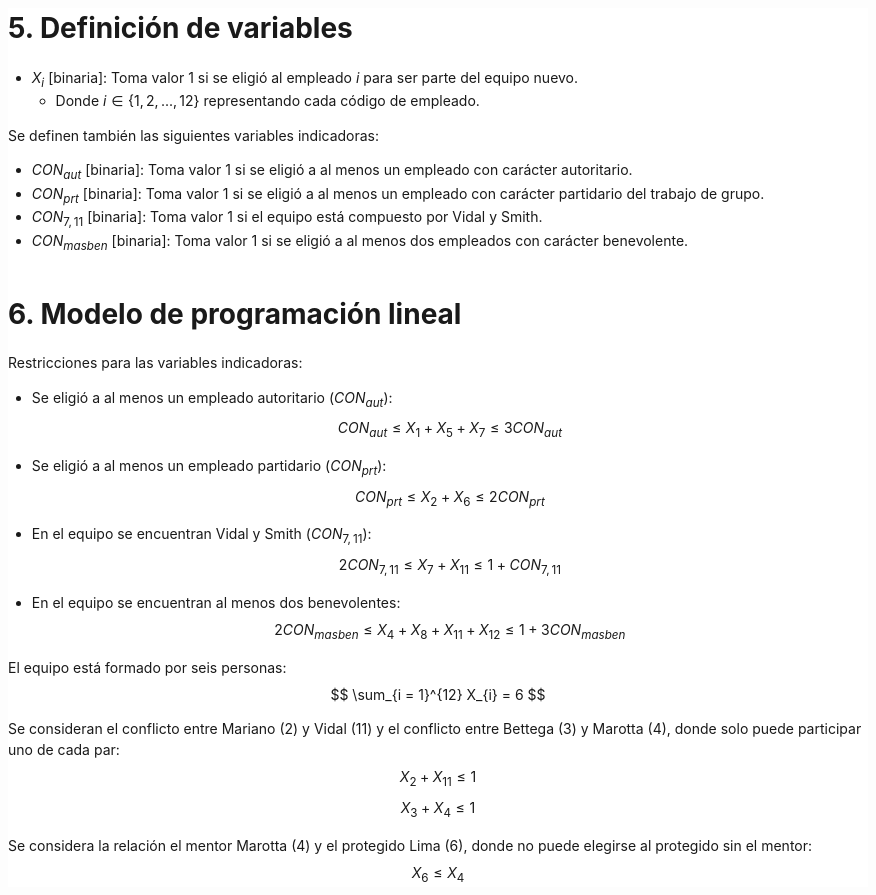 # 5. Definición de variables

- $X_i$ [binaria]: Toma valor 1 si se eligió al empleado $i$ para ser parte del equipo nuevo.
  - Donde $i \in \{1, 2, ..., 12\}$ representando cada código de empleado.

Se definen también las siguientes variables indicadoras:

- $CON_{aut}$ [binaria]: Toma valor 1 si se eligió a al menos un empleado con carácter autoritario.
- $CON_{prt}$ [binaria]: Toma valor 1 si se eligió a al menos un empleado con carácter partidario del trabajo de grupo.
- $CON_{7,11}$ [binaria]: Toma valor 1 si el equipo está compuesto por Vidal y Smith.
- $CON_{masben}$ [binaria]: Toma valor 1 si se eligió a al menos dos empleados con carácter benevolente.

# 6. Modelo de programación lineal

Restricciones para las variables indicadoras:

- Se eligió a al menos un empleado autoritario ($CON_{aut}$):
$$
CON_{aut} \le X_1 + X_5 + X_7 \le 3 CON_{aut}
$$

- Se eligió a al menos un empleado partidario ($CON_{prt}$):
$$
CON_{prt} \le X_2 + X_6 \le 2 CON_{prt}
$$

- En el equipo se encuentran Vidal y Smith ($CON_{7,11}$):
$$
2 CON_{7,11} \le X_7 + X_{11} \le 1 + CON_{7,11}
$$

- En el equipo se encuentran al menos dos benevolentes:
$$
2 CON_{masben} \le X_4 + X_8 + X_{11} + X_{12} \le 1 + 3 CON_{masben}
$$

El equipo está formado por seis personas:
$$
\sum_{i = 1}^{12} X_{i} = 6
$$

Se consideran el conflicto entre Mariano (2) y Vidal (11) y el conflicto entre Bettega (3) y Marotta (4), donde solo puede participar uno de cada par:
$$
X_2 + X_{11} \le 1
$$
$$
X_3 + X_4 \le 1
$$

Se considera la relación el mentor Marotta (4) y el protegido Lima (6), donde no puede elegirse al protegido sin el mentor:
$$
X_6 \le X_4
$$
